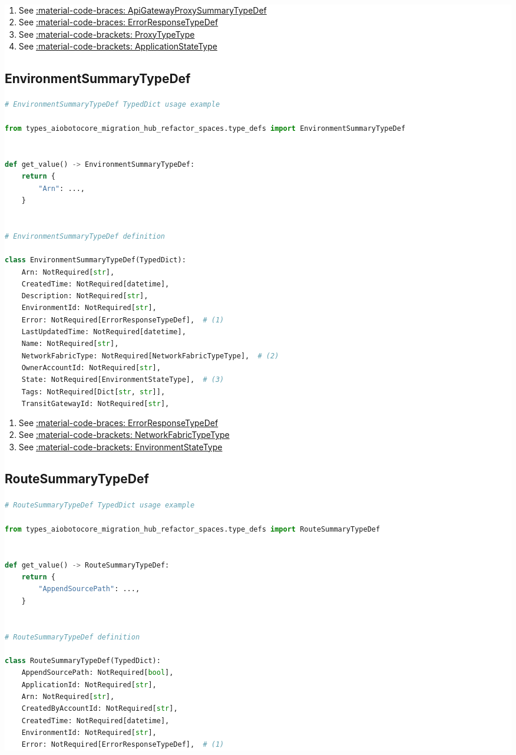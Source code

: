 1. See [:material-code-braces: ApiGatewayProxySummaryTypeDef](./type_defs.md#apigatewayproxysummarytypedef) 
2. See [:material-code-braces: ErrorResponseTypeDef](./type_defs.md#errorresponsetypedef) 
3. See [:material-code-brackets: ProxyTypeType](./literals.md#proxytypetype) 
4. See [:material-code-brackets: ApplicationStateType](./literals.md#applicationstatetype) 
## EnvironmentSummaryTypeDef

```python
# EnvironmentSummaryTypeDef TypedDict usage example

from types_aiobotocore_migration_hub_refactor_spaces.type_defs import EnvironmentSummaryTypeDef


def get_value() -> EnvironmentSummaryTypeDef:
    return {
        "Arn": ...,
    }


# EnvironmentSummaryTypeDef definition

class EnvironmentSummaryTypeDef(TypedDict):
    Arn: NotRequired[str],
    CreatedTime: NotRequired[datetime],
    Description: NotRequired[str],
    EnvironmentId: NotRequired[str],
    Error: NotRequired[ErrorResponseTypeDef],  # (1)
    LastUpdatedTime: NotRequired[datetime],
    Name: NotRequired[str],
    NetworkFabricType: NotRequired[NetworkFabricTypeType],  # (2)
    OwnerAccountId: NotRequired[str],
    State: NotRequired[EnvironmentStateType],  # (3)
    Tags: NotRequired[Dict[str, str]],
    TransitGatewayId: NotRequired[str],
```

1. See [:material-code-braces: ErrorResponseTypeDef](./type_defs.md#errorresponsetypedef) 
2. See [:material-code-brackets: NetworkFabricTypeType](./literals.md#networkfabrictypetype) 
3. See [:material-code-brackets: EnvironmentStateType](./literals.md#environmentstatetype) 
## RouteSummaryTypeDef

```python
# RouteSummaryTypeDef TypedDict usage example

from types_aiobotocore_migration_hub_refactor_spaces.type_defs import RouteSummaryTypeDef


def get_value() -> RouteSummaryTypeDef:
    return {
        "AppendSourcePath": ...,
    }


# RouteSummaryTypeDef definition

class RouteSummaryTypeDef(TypedDict):
    AppendSourcePath: NotRequired[bool],
    ApplicationId: NotRequired[str],
    Arn: NotRequired[str],
    CreatedByAccountId: NotRequired[str],
    CreatedTime: NotRequired[datetime],
    EnvironmentId: NotRequired[str],
    Error: NotRequired[ErrorResponseTypeDef],  # (1)
```